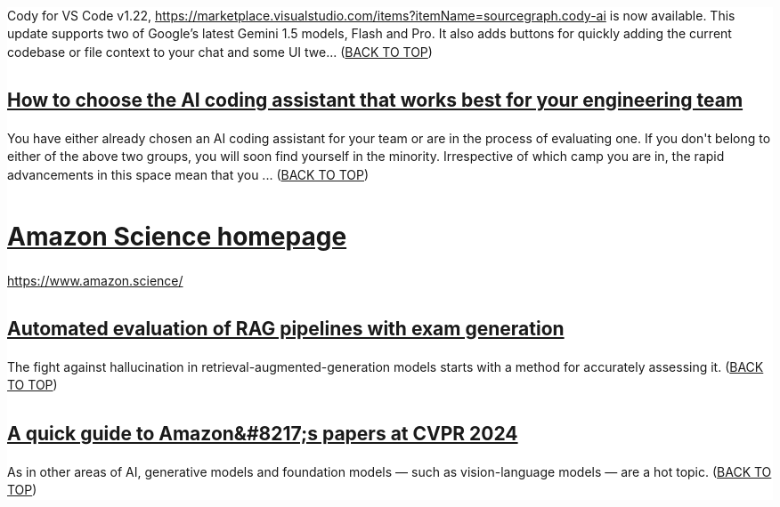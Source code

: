 
Cody for VS Code v1.22, https://marketplace.visualstudio.com/items?itemName=sourcegraph.cody-ai is now available. This update supports two of Google’s latest Gemini 1.5 models, Flash and Pro. It also adds buttons for quickly adding the current codebase or file context to your chat and some UI twe...
 ([BACK TO TOP](#toc_6064922020169fcee6aed8f4cd2b3cee))


<a name="14f630437e3c53d1bd803b347b7e838a" />

## [How to choose the AI coding assistant that works best for your engineering team](https://sourcegraph.com/blog/how-to-choose-the-ai-coding-assistant-that-works-best-for-your-engineering-team)


You have either already chosen an AI coding assistant for your team or are in the process of evaluating one. If you don&#39;t belong to either of the above two groups, you will soon find yourself in the minority. Irrespective of which camp you are in, the rapid advancements in this space mean that you ...
 ([BACK TO TOP](#toc_14f630437e3c53d1bd803b347b7e838a))



<a name="64b08f1889b7ef134bc6a55fcef3aa79" />

# [Amazon Science homepage](https://www.amazon.science/)

https://www.amazon.science/



<a name="2f8f5be76ba6899e30b02279c62e86c2" />

## [Automated evaluation of RAG pipelines with exam generation](https://www.amazon.science/blog/automated-evaluation-of-rag-pipelines-with-exam-generation)


The fight against hallucination in retrieval-augmented-generation models starts with a method for accurately assessing it.
 ([BACK TO TOP](#toc_2f8f5be76ba6899e30b02279c62e86c2))


<a name="2d5c6146170811a60c3fc49eeb161657" />

## [A quick guide to Amazon&amp;#8217;s papers at CVPR 2024](https://www.amazon.science/blog/a-quick-guide-to-amazons-papers-at-cvpr-2024)


As in other areas of AI, generative models and foundation models — such as vision-language models — are a hot topic.
 ([BACK TO TOP](#toc_2d5c6146170811a60c3fc49eeb161657))


<a name="ef857a24f650a4045228e1fe05129637" />
